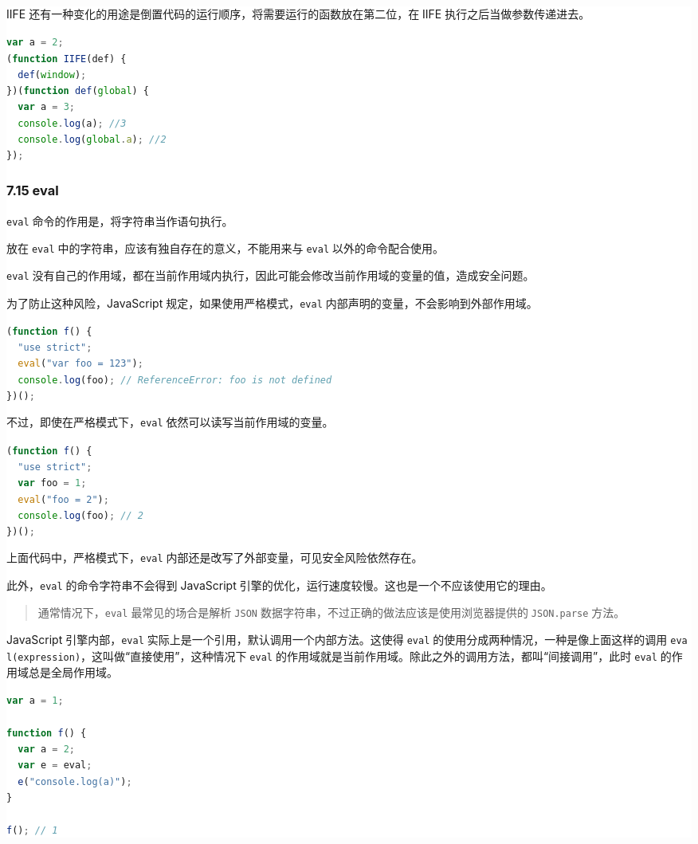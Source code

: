 IIFE 还有一种变化的用途是倒置代码的运行顺序，将需要运行的函数放在第二位，在 IIFE 执行之后当做参数传递进去。

```js
var a = 2;
(function IIFE(def) {
  def(window);
})(function def(global) {
  var a = 3;
  console.log(a); //3
  console.log(global.a); //2
});
```

### 7.15 eval

`eval` 命令的作用是，将字符串当作语句执行。

放在 `eval` 中的字符串，应该有独自存在的意义，不能用来与 `eval` 以外的命令配合使用。

`eval` 没有自己的作用域，都在当前作用域内执行，因此可能会修改当前作用域的变量的值，造成安全问题。

为了防止这种风险，JavaScript 规定，如果使用严格模式，`eval` 内部声明的变量，不会影响到外部作用域。

```javascript
(function f() {
  "use strict";
  eval("var foo = 123");
  console.log(foo); // ReferenceError: foo is not defined
})();
```

不过，即使在严格模式下，`eval` 依然可以读写当前作用域的变量。

```javascript
(function f() {
  "use strict";
  var foo = 1;
  eval("foo = 2");
  console.log(foo); // 2
})();
```

上面代码中，严格模式下，`eval` 内部还是改写了外部变量，可见安全风险依然存在。

此外，`eval` 的命令字符串不会得到 JavaScript 引擎的优化，运行速度较慢。这也是一个不应该使用它的理由。

> 通常情况下，`eval` 最常见的场合是解析 `JSON` 数据字符串，不过正确的做法应该是使用浏览器提供的 `JSON.parse` 方法。

JavaScript 引擎内部，`eval` 实际上是一个引用，默认调用一个内部方法。这使得 `eval` 的使用分成两种情况，一种是像上面这样的调用 `eval(expression)`，这叫做“直接使用”，这种情况下 `eval` 的作用域就是当前作用域。除此之外的调用方法，都叫“间接调用”，此时 `eval` 的作用域总是全局作用域。

```javascript
var a = 1;

function f() {
  var a = 2;
  var e = eval;
  e("console.log(a)");
}

f(); // 1
```

